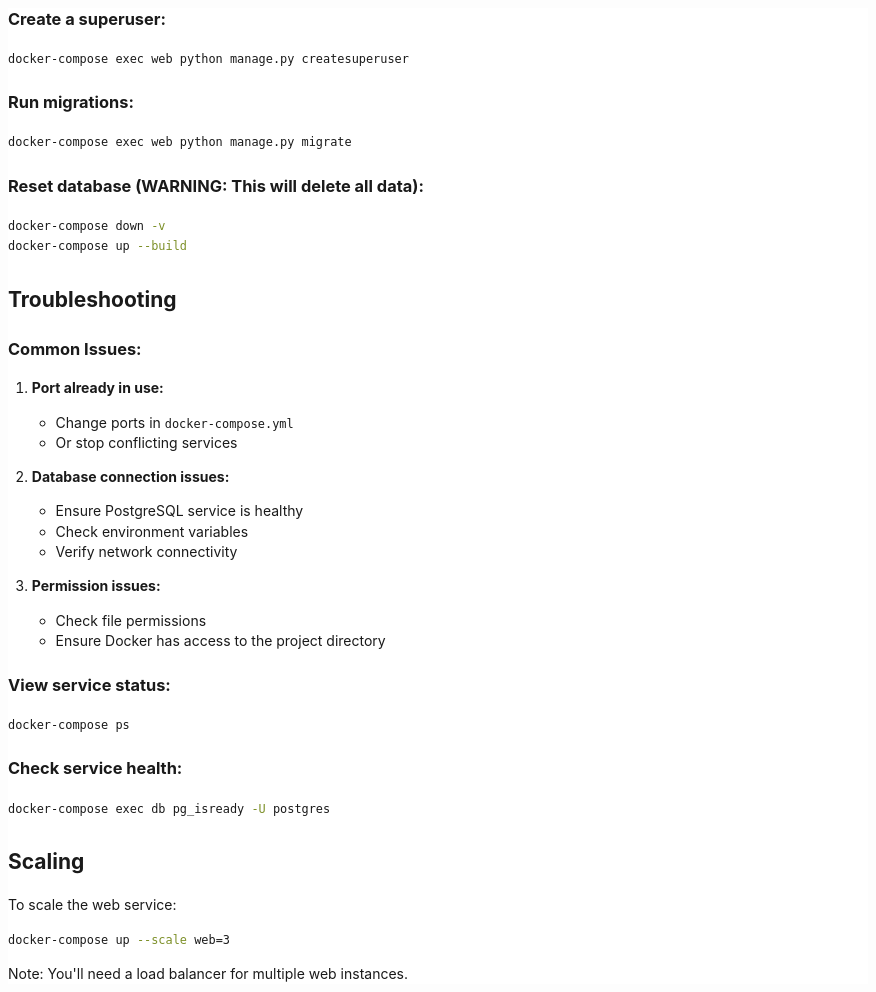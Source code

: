 ### Create a superuser:
```bash
docker-compose exec web python manage.py createsuperuser
```

### Run migrations:
```bash
docker-compose exec web python manage.py migrate
```

### Reset database (WARNING: This will delete all data):
```bash
docker-compose down -v
docker-compose up --build
```

## Troubleshooting

### Common Issues:

1. **Port already in use:**
   - Change ports in `docker-compose.yml`
   - Or stop conflicting services

2. **Database connection issues:**
   - Ensure PostgreSQL service is healthy
   - Check environment variables
   - Verify network connectivity

3. **Permission issues:**
   - Check file permissions
   - Ensure Docker has access to the project directory

### View service status:
```bash
docker-compose ps
```

### Check service health:
```bash
docker-compose exec db pg_isready -U postgres
```

## Scaling

To scale the web service:

```bash
docker-compose up --scale web=3
```

Note: You'll need a load balancer for multiple web instances.
